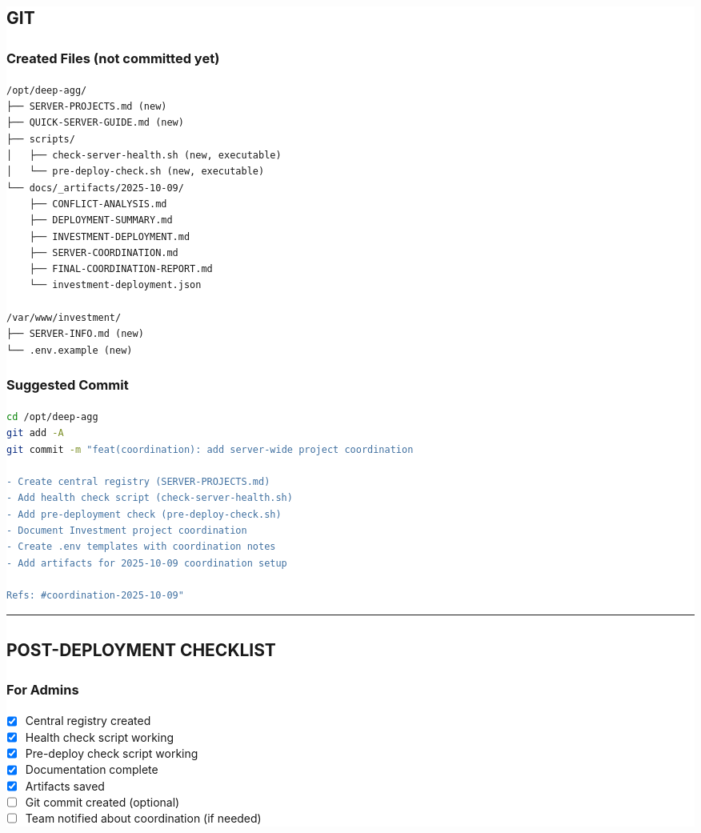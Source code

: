 
## GIT

### Created Files (not committed yet)
```
/opt/deep-agg/
├── SERVER-PROJECTS.md (new)
├── QUICK-SERVER-GUIDE.md (new)
├── scripts/
│   ├── check-server-health.sh (new, executable)
│   └── pre-deploy-check.sh (new, executable)
└── docs/_artifacts/2025-10-09/
    ├── CONFLICT-ANALYSIS.md
    ├── DEPLOYMENT-SUMMARY.md
    ├── INVESTMENT-DEPLOYMENT.md
    ├── SERVER-COORDINATION.md
    ├── FINAL-COORDINATION-REPORT.md
    └── investment-deployment.json

/var/www/investment/
├── SERVER-INFO.md (new)
└── .env.example (new)
```

### Suggested Commit
```bash
cd /opt/deep-agg
git add -A
git commit -m "feat(coordination): add server-wide project coordination

- Create central registry (SERVER-PROJECTS.md)
- Add health check script (check-server-health.sh)
- Add pre-deployment check (pre-deploy-check.sh)
- Document Investment project coordination
- Create .env templates with coordination notes
- Add artifacts for 2025-10-09 coordination setup

Refs: #coordination-2025-10-09"
```

---

## POST-DEPLOYMENT CHECKLIST

### For Admins
- [x] Central registry created
- [x] Health check script working
- [x] Pre-deploy check script working
- [x] Documentation complete
- [x] Artifacts saved
- [ ] Git commit created (optional)
- [ ] Team notified about coordination (if needed)
